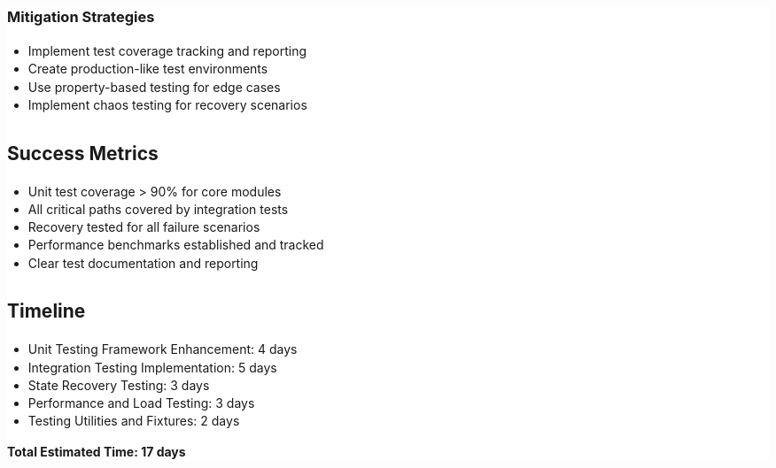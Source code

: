### Mitigation Strategies
- Implement test coverage tracking and reporting
- Create production-like test environments
- Use property-based testing for edge cases
- Implement chaos testing for recovery scenarios

## Success Metrics

- Unit test coverage > 90% for core modules
- All critical paths covered by integration tests
- Recovery tested for all failure scenarios
- Performance benchmarks established and tracked
- Clear test documentation and reporting

## Timeline

- Unit Testing Framework Enhancement: 4 days
- Integration Testing Implementation: 5 days
- State Recovery Testing: 3 days
- Performance and Load Testing: 3 days
- Testing Utilities and Fixtures: 2 days

**Total Estimated Time: 17 days** 